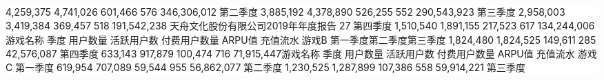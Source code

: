 4,259,375
4,741,026
601,466
576
346,306,012
第二季度
3,885,192
4,378,890
526,255
552
290,543,923
第三季度
2,958,003
3,419,384
369,457
518
191,542,238
天舟文化股份有限公司2019年年度报告
27
第四季度
1,510,540
1,891,155
217,523
617
134,244,006游戏名称
季度
用户数量
活跃用户数
付费用户数量
ARPU值
充值流水
游戏B
第一季度第二季度第三季度
1,824,480
1,824,525
149,611
285
42,576,087
第四季度
633,143
917,879
100,474
716
71,915,447游戏名称
季度
用户数量
活跃用户数
付费用户数量
ARPU值
充值流水
游戏C
第一季度
619,954
707,089
59,544
955
56,862,077
第二季度
1,230,525
1,287,899
107,386
558
59,914,221
第三季度